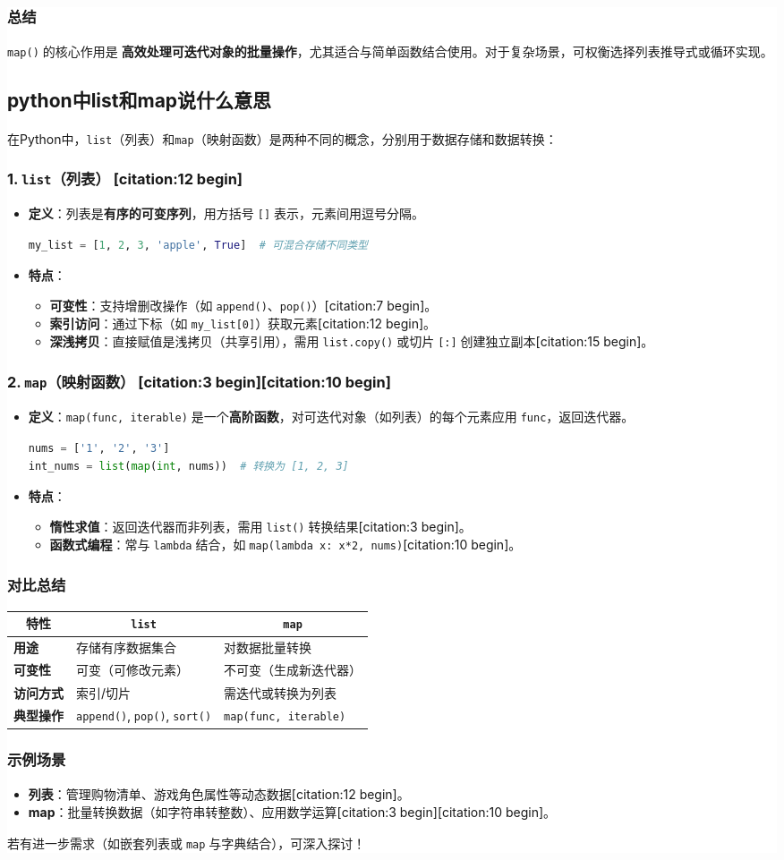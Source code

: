 ### **总结**
`map()` 的核心作用是 **高效处理可迭代对象的批量操作**，尤其适合与简单函数结合使用。对于复杂场景，可权衡选择列表推导式或循环实现。



## python中list和map说什么意思

在Python中，`list`（列表）和`map`（映射函数）是两种不同的概念，分别用于数据存储和数据转换：

### **1. `list`（列表）** [citation:12 begin]

- **定义**：列表是**有序的可变序列**，用方括号 `[]` 表示，元素间用逗号分隔。  

  ```python
  my_list = [1, 2, 3, 'apple', True]  # 可混合存储不同类型
  ```

- **特点**：

  - **可变性**：支持增删改操作（如 `append()`、`pop()`）[citation:7 begin]。
  - **索引访问**：通过下标（如 `my_list[0]`）获取元素[citation:12 begin]。
  - **深浅拷贝**：直接赋值是浅拷贝（共享引用），需用 `list.copy()` 或切片 `[:]` 创建独立副本[citation:15 begin]。

### **2. `map`（映射函数）** [citation:3 begin][citation:10 begin]

- **定义**：`map(func, iterable)` 是一个**高阶函数**，对可迭代对象（如列表）的每个元素应用 `func`，返回迭代器。  

  ```python
  nums = ['1', '2', '3']
  int_nums = list(map(int, nums))  # 转换为 [1, 2, 3]
  ```

- **特点**：

  - **惰性求值**：返回迭代器而非列表，需用 `list()` 转换结果[citation:3 begin]。
  - **函数式编程**：常与 `lambda` 结合，如 `map(lambda x: x*2, nums)`[citation:10 begin]。

### **对比总结**

| 特性         | `list`                        | `map`                  |
| ------------ | ----------------------------- | ---------------------- |
| **用途**     | 存储有序数据集合              | 对数据批量转换         |
| **可变性**   | 可变（可修改元素）            | 不可变（生成新迭代器） |
| **访问方式** | 索引/切片                     | 需迭代或转换为列表     |
| **典型操作** | `append()`, `pop()`, `sort()` | `map(func, iterable)`  |

### **示例场景**

- **列表**：管理购物清单、游戏角色属性等动态数据[citation:12 begin]。
- **map**：批量转换数据（如字符串转整数）、应用数学运算[citation:3 begin][citation:10 begin]。 

若有进一步需求（如嵌套列表或 `map` 与字典结合），可深入探讨！
